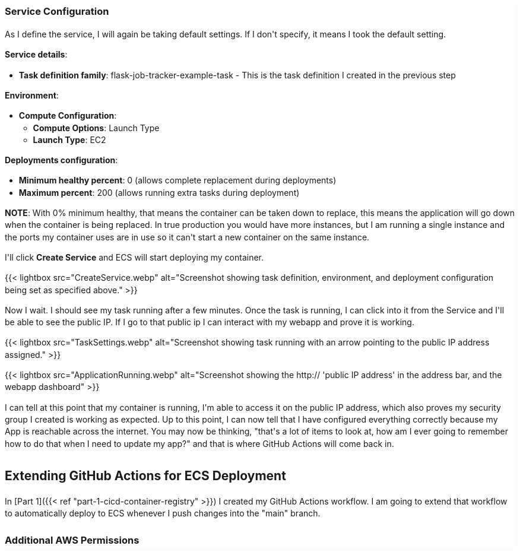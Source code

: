 ### Service Configuration
As I define the service, I will again be taking default settings. If I don't specify, it means I took the default setting. 

**Service details**:
- **Task definition family**: flask-job-tracker-example-task - This is the task definition I created in the previous step

**Environment**:
- **Compute Configuration**:
    - **Compute Options**: Launch Type
    - **Launch Type**: EC2

**Deployments configuration**:
- **Minimum healthy percent**: 0 (allows complete replacement during deployments)
- **Maximum percent**: 200 (allows running extra tasks during deployment)

**NOTE**: With 0% minimum healthy, that means the container can be taken down to replace, this means the application will go down when the container is being replaced. In true production you would have more instances, but I am running a single instance and the ports my container uses are in use so it can't start a new container on the same instance. 

I'll click **Create Service** and ECS will start deploying my container.


{{< lightbox src="CreateService.webp" 
    alt="Screenshot showing task definition, environment, and deployment configuration being set as specified above."  >}}

Now I wait. I should see my task running after a few minutes. Once the task is running, I can click into it from the Service and I'll be able to see the public IP. If I go to that public ip I can interact with my webapp and prove it is working. 

{{< lightbox src="TaskSettings.webp" 
    alt="Screenshot showing task running with an arrow pointing to the public IP address assigned."  >}}

{{< lightbox src="ApplicationRunning.webp" 
    alt="Screenshot showing the http:// 'public IP address' in the address bar, and the webapp dashboard"  >}}


I can tell at this point that my container is running, I'm able to access it on the public IP address, which also proves my security group I created is working as expected. Up to this point, I can now tell that I have configured everything correctly because my App is reachable across the internet. You may now be thinking, "that's a lot of items to look at, how am I ever going to remember how to do that when I need to update my app?" and that is where GitHub Actions will come back in.

## Extending GitHub Actions for ECS Deployment

In [Part 1]({{< ref "part-1-cicd-container-registry" >}}) I created my GitHub Actions workflow. I am going to extend that workflow to automatically deploy to ECS whenever I push changes into the "main" branch.

### Additional AWS Permissions
